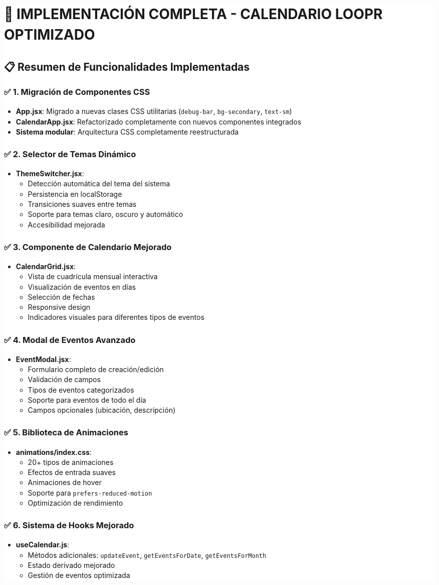 # 🎉 **IMPLEMENTACIÓN COMPLETA - CALENDARIO LOOPR OPTIMIZADO**

## 📋 **Resumen de Funcionalidades Implementadas**

### ✅ **1. Migración de Componentes CSS**

- **App.jsx**: Migrado a nuevas clases CSS utilitarias (`debug-bar`, `bg-secondary`, `text-sm`)
- **CalendarApp.jsx**: Refactorizado completamente con nuevos componentes integrados
- **Sistema modular**: Arquitectura CSS completamente reestructurada

### ✅ **2. Selector de Temas Dinámico**

- **ThemeSwitcher.jsx**:
  - Detección automática del tema del sistema
  - Persistencia en localStorage
  - Transiciones suaves entre temas
  - Soporte para temas claro, oscuro y automático
  - Accesibilidad mejorada

### ✅ **3. Componente de Calendario Mejorado**

- **CalendarGrid.jsx**:
  - Vista de cuadrícula mensual interactiva
  - Visualización de eventos en días
  - Selección de fechas
  - Responsive design
  - Indicadores visuales para diferentes tipos de eventos

### ✅ **4. Modal de Eventos Avanzado**

- **EventModal.jsx**:
  - Formulario completo de creación/edición
  - Validación de campos
  - Tipos de eventos categorizados
  - Soporte para eventos de todo el día
  - Campos opcionales (ubicación, descripción)

### ✅ **5. Biblioteca de Animaciones**

- **animations/index.css**:
  - 20+ tipos de animaciones
  - Efectos de entrada suaves
  - Animaciones de hover
  - Soporte para `prefers-reduced-motion`
  - Optimización de rendimiento

### ✅ **6. Sistema de Hooks Mejorado**

- **useCalendar.js**:
  - Métodos adicionales: `updateEvent`, `getEventsForDate`, `getEventsForMonth`
  - Estado derivado mejorado
  - Gestión de eventos optimizada
